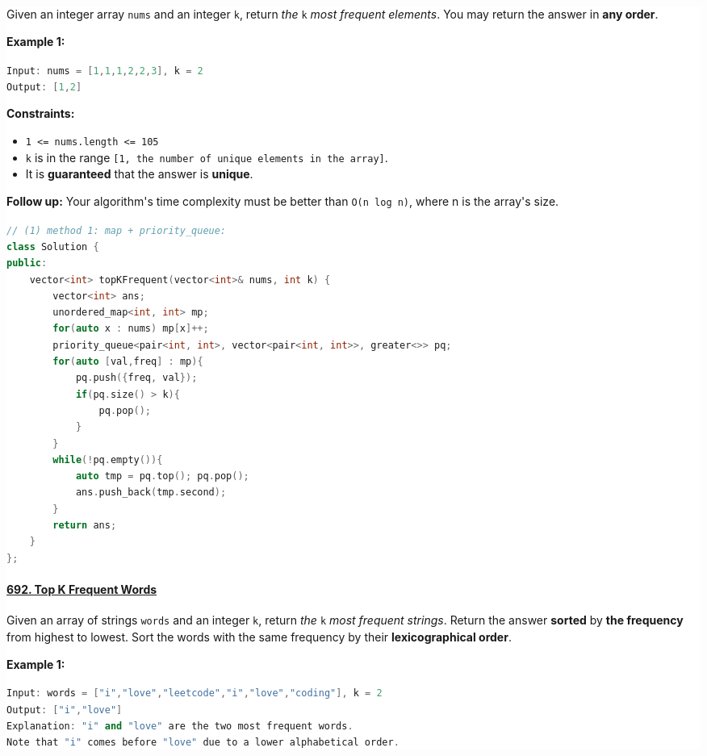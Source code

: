 Given an integer array `nums` and an integer `k`, return *the* `k` *most frequent elements*. You may return the answer in **any order**. 

**Example 1:**

```c++
Input: nums = [1,1,1,2,2,3], k = 2
Output: [1,2]
```

**Constraints:**

- `1 <= nums.length <= 105`
- `k` is in the range `[1, the number of unique elements in the array]`.
- It is **guaranteed** that the answer is **unique**.

**Follow up:** Your algorithm's time complexity must be better than `O(n log n)`, where n is the array's size.

```c++
// (1) method 1: map + priority_queue:
class Solution {
public:
    vector<int> topKFrequent(vector<int>& nums, int k) {
        vector<int> ans;
        unordered_map<int, int> mp;
        for(auto x : nums) mp[x]++;
        priority_queue<pair<int, int>, vector<pair<int, int>>, greater<>> pq;
        for(auto [val,freq] : mp){
            pq.push({freq, val});
            if(pq.size() > k){
                pq.pop();
            }
        }
        while(!pq.empty()){
            auto tmp = pq.top(); pq.pop();
            ans.push_back(tmp.second);
        }
        return ans;
    }
};
```

#### [692. Top K Frequent Words](https://leetcode-cn.com/problems/top-k-frequent-words/)

Given an array of strings `words` and an integer `k`, return *the* `k` *most frequent strings*. Return the answer **sorted** by **the frequency** from highest to lowest. Sort the words with the same frequency by their **lexicographical order**.

**Example 1:**

```c++
Input: words = ["i","love","leetcode","i","love","coding"], k = 2
Output: ["i","love"]
Explanation: "i" and "love" are the two most frequent words.
Note that "i" comes before "love" due to a lower alphabetical order.
```
